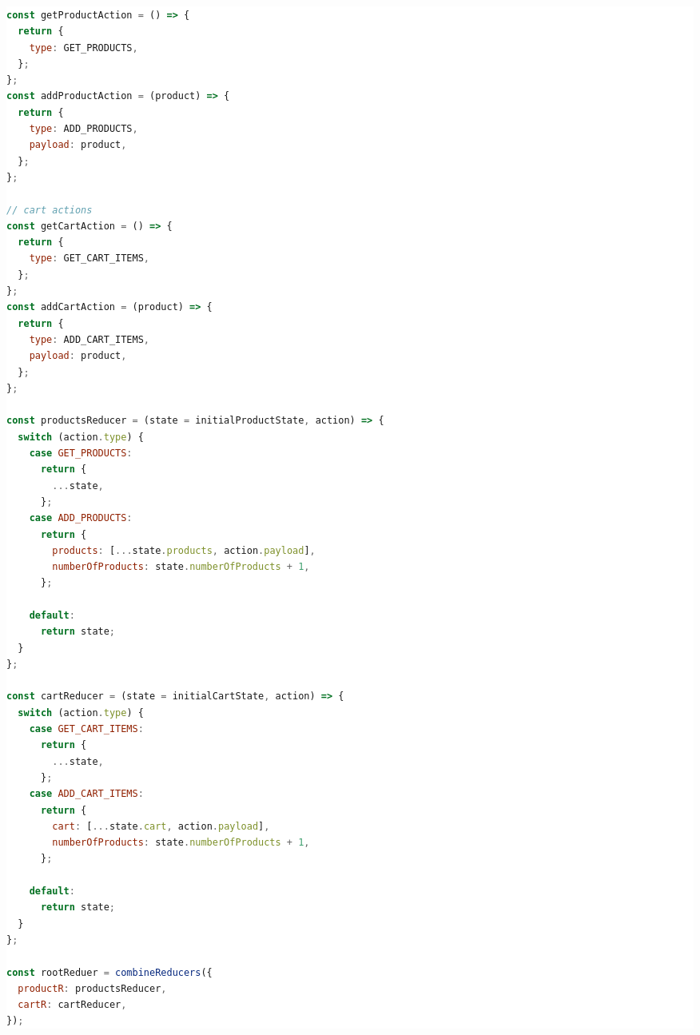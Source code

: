   ```js
  const getProductAction = () => {
    return {
      type: GET_PRODUCTS,
    };
  };
  const addProductAction = (product) => {
    return {
      type: ADD_PRODUCTS,
      payload: product,
    };
  };

  // cart actions
  const getCartAction = () => {
    return {
      type: GET_CART_ITEMS,
    };
  };
  const addCartAction = (product) => {
    return {
      type: ADD_CART_ITEMS,
      payload: product,
    };
  };

  const productsReducer = (state = initialProductState, action) => {
    switch (action.type) {
      case GET_PRODUCTS:
        return {
          ...state,
        };
      case ADD_PRODUCTS:
        return {
          products: [...state.products, action.payload],
          numberOfProducts: state.numberOfProducts + 1,
        };

      default:
        return state;
    }
  };

  const cartReducer = (state = initialCartState, action) => {
    switch (action.type) {
      case GET_CART_ITEMS:
        return {
          ...state,
        };
      case ADD_CART_ITEMS:
        return {
          cart: [...state.cart, action.payload],
          numberOfProducts: state.numberOfProducts + 1,
        };

      default:
        return state;
    }
  };

  const rootReduer = combineReducers({
    productR: productsReducer,
    cartR: cartReducer,
  });
  ```